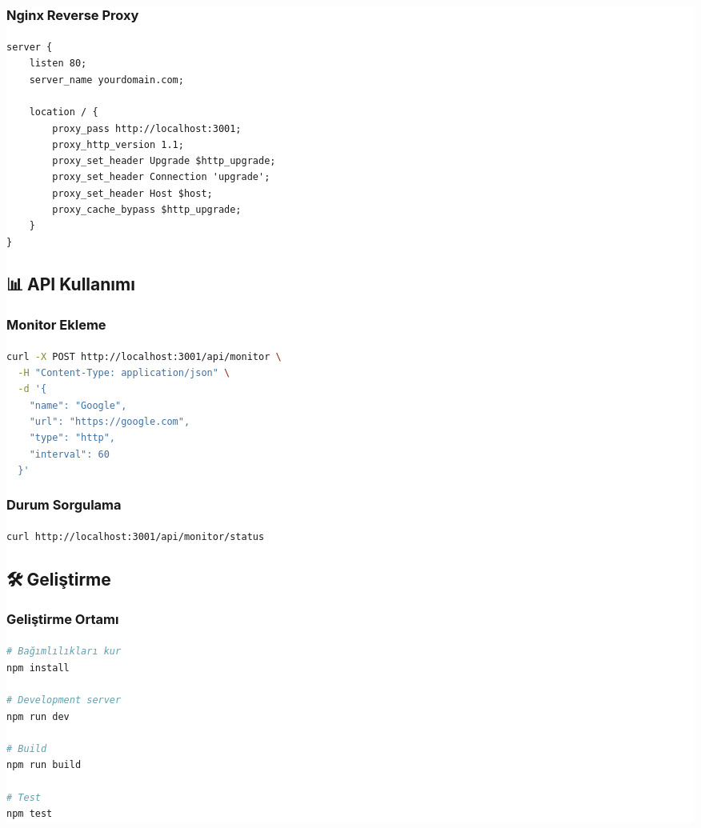 ### **Nginx Reverse Proxy**

```nginx
server {
    listen 80;
    server_name yourdomain.com;
    
    location / {
        proxy_pass http://localhost:3001;
        proxy_http_version 1.1;
        proxy_set_header Upgrade $http_upgrade;
        proxy_set_header Connection 'upgrade';
        proxy_set_header Host $host;
        proxy_cache_bypass $http_upgrade;
    }
}
```

## 📊 API Kullanımı

### **Monitor Ekleme**
```bash
curl -X POST http://localhost:3001/api/monitor \
  -H "Content-Type: application/json" \
  -d '{
    "name": "Google",
    "url": "https://google.com",
    "type": "http",
    "interval": 60
  }'
```

### **Durum Sorgulama**
```bash
curl http://localhost:3001/api/monitor/status
```

## 🛠️ Geliştirme

### **Geliştirme Ortamı**

```bash
# Bağımlılıkları kur
npm install

# Development server
npm run dev

# Build
npm run build

# Test
npm test
```
